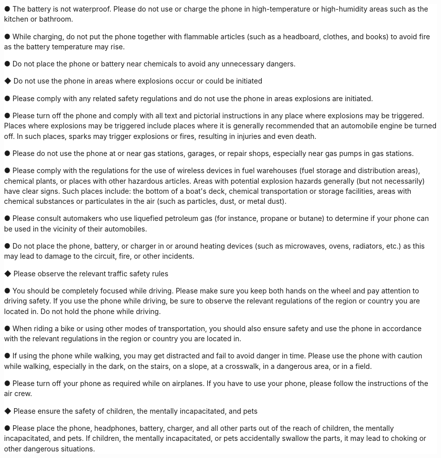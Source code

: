  ● The battery is not waterproof. Please do not use or charge the phone in high-temperature or high-humidity areas such as the kitchen or bathroom.

 ● While charging, do not put the phone together with flammable articles (such as a headboard, clothes, and books) to avoid fire as the battery temperature may rise.

 ● Do not place the phone or battery near chemicals to avoid any unnecessary dangers. 

 

◆ Do not use the phone in areas where explosions occur or could be initiated

 ● Please comply with any related safety regulations and do not use the phone in areas explosions are initiated.

 ● Please turn off the phone and comply with all text and pictorial instructions in any place where explosions may be triggered. Places where explosions may be triggered include places where it is generally recommended that an automobile engine be turned off. In such places, sparks may trigger explosions or fires, resulting in injuries and even death.

 ● Please do not use the phone at or near gas stations, garages, or repair shops, especially near gas pumps in gas stations.

 ● Please comply with the regulations for the use of wireless devices in fuel warehouses (fuel storage and distribution areas), chemical plants, or places with other hazardous articles. Areas with potential explosion hazards generally (but not necessarily) have clear signs. Such places include: the bottom of a boat's deck, chemical transportation or storage facilities, areas with chemical substances or particulates in the air (such as particles, dust, or metal dust).

 ● Please consult automakers who use liquefied petroleum gas (for instance, propane or butane) to determine if your phone can be used in the vicinity of their automobiles.

 ● Do not place the phone, battery, or charger in or around heating devices (such as microwaves, ovens, radiators, etc.) as this may lead to damage to the circuit, fire, or other incidents.

 

◆ Please observe the relevant traffic safety rules

 ● You should be completely focused while driving. Please make sure you keep both hands on the wheel and pay attention to driving safety. If you use the phone while driving, be sure to observe the relevant regulations of the region or country you are located in. Do not hold the phone while driving.

 ● When riding a bike or using other modes of transportation, you should also ensure safety and use the phone in accordance with the relevant regulations in the region or country you are located in.

 ● If using the phone while walking, you may get distracted and fail to avoid danger in time. Please use the phone with caution while walking, especially in the dark, on the stairs, on a slope, at a crosswalk, in a dangerous area, or in a field.

 ● Please turn off your phone as required while on airplanes. If you have to use your phone, please follow the instructions of the air crew.

 

◆ Please ensure the safety of children, the mentally incapacitated, and pets

 ● Please place the phone, headphones, battery, charger, and all other parts out of the reach of children, the mentally incapacitated, and pets. If children, the mentally incapacitated, or pets accidentally swallow the parts, it may lead to choking or other dangerous situations.

